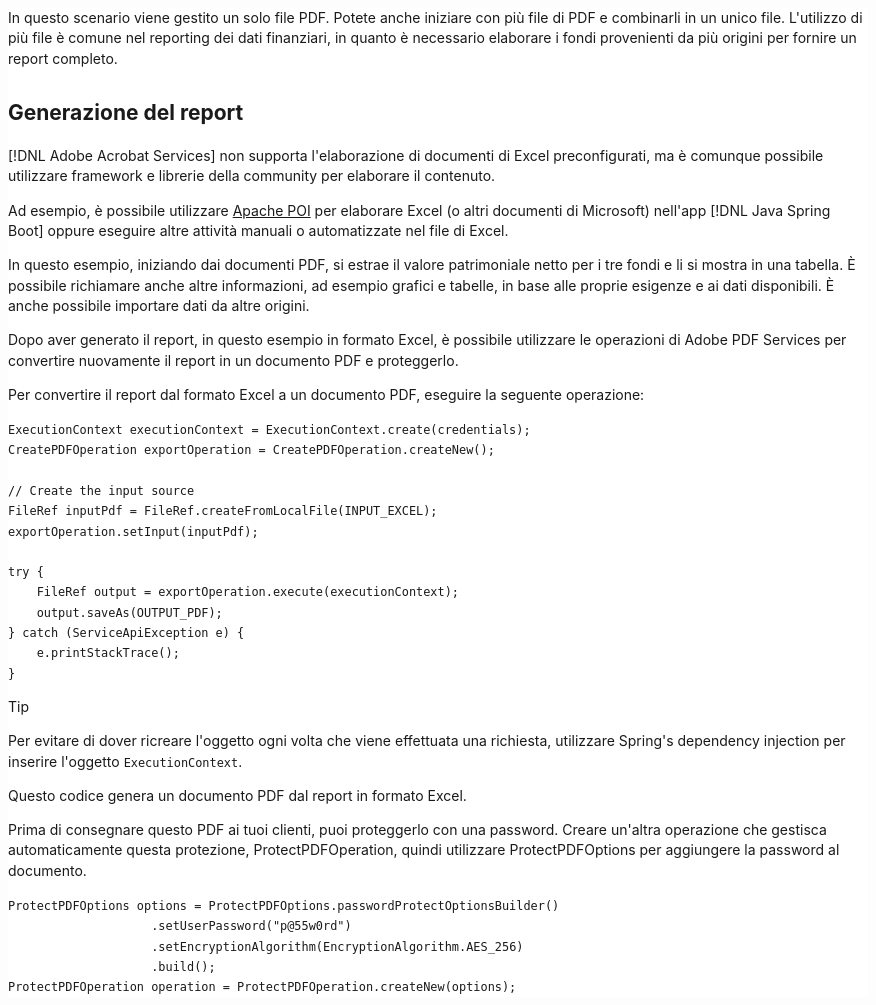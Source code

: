 In questo scenario viene gestito un solo file PDF. Potete anche iniziare con più file di PDF e combinarli in un unico file. L&#39;utilizzo di più file è comune nel reporting dei dati finanziari, in quanto è necessario elaborare i fondi provenienti da più origini per fornire un report completo.

## Generazione del report

[!DNL Adobe Acrobat Services] non supporta l&#39;elaborazione di documenti di Excel preconfigurati, ma è comunque possibile utilizzare framework e librerie della community per elaborare il contenuto.

Ad esempio, è possibile utilizzare [Apache POI](https://poi.apache.org/) per elaborare Excel (o altri documenti di Microsoft) nell&#39;app [!DNL Java Spring Boot] oppure eseguire altre attività manuali o automatizzate nel file di Excel.

In questo esempio, iniziando dai documenti PDF, si estrae il valore patrimoniale netto per i tre fondi e li si mostra in una tabella. È possibile richiamare anche altre informazioni, ad esempio grafici e tabelle, in base alle proprie esigenze e ai dati disponibili. È anche possibile importare dati da altre origini.

Dopo aver generato il report, in questo esempio in formato Excel, è possibile utilizzare le operazioni di Adobe PDF Services per convertire nuovamente il report in un documento PDF e proteggerlo.

Per convertire il report dal formato Excel a un documento PDF, eseguire la seguente operazione:

```
ExecutionContext executionContext = ExecutionContext.create(credentials);
CreatePDFOperation exportOperation = CreatePDFOperation.createNew();

// Create the input source
FileRef inputPdf = FileRef.createFromLocalFile(INPUT_EXCEL);
exportOperation.setInput(inputPdf);

try {
    FileRef output = exportOperation.execute(executionContext);
    output.saveAs(OUTPUT_PDF);
} catch (ServiceApiException e) {
    e.printStackTrace();
}
```

>[!TIP]
>
> Per evitare di dover ricreare l&#39;oggetto ogni volta che viene effettuata una richiesta, utilizzare Spring&#39;s dependency injection per inserire l&#39;oggetto `ExecutionContext`.

Questo codice genera un documento PDF dal report in formato Excel.

Prima di consegnare questo PDF ai tuoi clienti, puoi proteggerlo con una password. Creare un&#39;altra operazione che gestisca automaticamente questa protezione, ProtectPDFOperation, quindi utilizzare ProtectPDFOptions per aggiungere la password al documento.

```
ProtectPDFOptions options = ProtectPDFOptions.passwordProtectOptionsBuilder()
                    .setUserPassword("p@55w0rd")
                    .setEncryptionAlgorithm(EncryptionAlgorithm.AES_256)
                    .build();
ProtectPDFOperation operation = ProtectPDFOperation.createNew(options);
```
